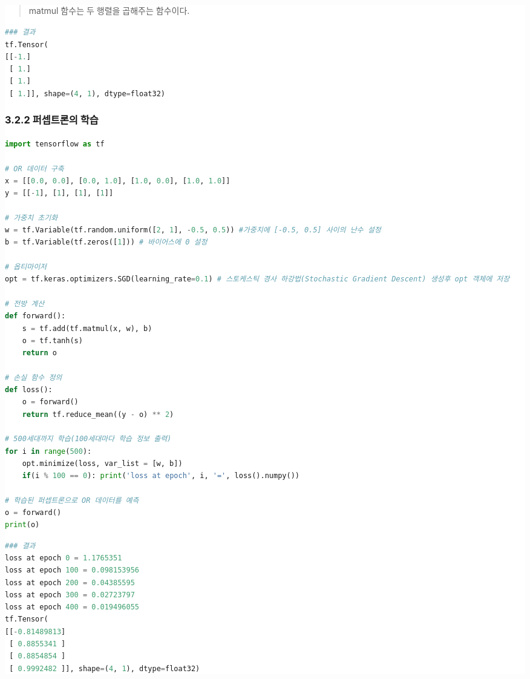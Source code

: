 > matmul 함수는 두 행렬을 곱해주는 함수이다.
> 

```python
### 결과
tf.Tensor(
[[-1.]
 [ 1.]
 [ 1.]
 [ 1.]], shape=(4, 1), dtype=float32)
```

### 3.2.2 퍼셉트론의 학습

```python
import tensorflow as tf

# OR 데이터 구축
x = [[0.0, 0.0], [0.0, 1.0], [1.0, 0.0], [1.0, 1.0]]
y = [[-1], [1], [1], [1]]

# 가중치 초기화
w = tf.Variable(tf.random.uniform([2, 1], -0.5, 0.5)) #가중치에 [-0.5, 0.5] 사이의 난수 설정
b = tf.Variable(tf.zeros([1])) # 바이어스에 0 설정

# 옵티마이저
opt = tf.keras.optimizers.SGD(learning_rate=0.1) # 스토케스틱 경사 하강법(Stochastic Gradient Descent) 생성후 opt 객체에 저장

# 전방 계산
def forward():
    s = tf.add(tf.matmul(x, w), b)
    o = tf.tanh(s)
    return o

# 손실 함수 정의
def loss():
    o = forward()
    return tf.reduce_mean((y - o) ** 2)

# 500세대까지 학습(100세대마다 학습 정보 출력)
for i in range(500):
    opt.minimize(loss, var_list = [w, b])
    if(i % 100 == 0): print('loss at epoch', i, '=', loss().numpy())

# 학습된 퍼셉트론으로 OR 데이터를 예측
o = forward()
print(o)
```

```python
### 결과
loss at epoch 0 = 1.1765351
loss at epoch 100 = 0.098153956
loss at epoch 200 = 0.04385595
loss at epoch 300 = 0.02723797
loss at epoch 400 = 0.019496055
tf.Tensor(
[[-0.81489813]
 [ 0.8855341 ]
 [ 0.8854854 ]
 [ 0.9992482 ]], shape=(4, 1), dtype=float32)
```
